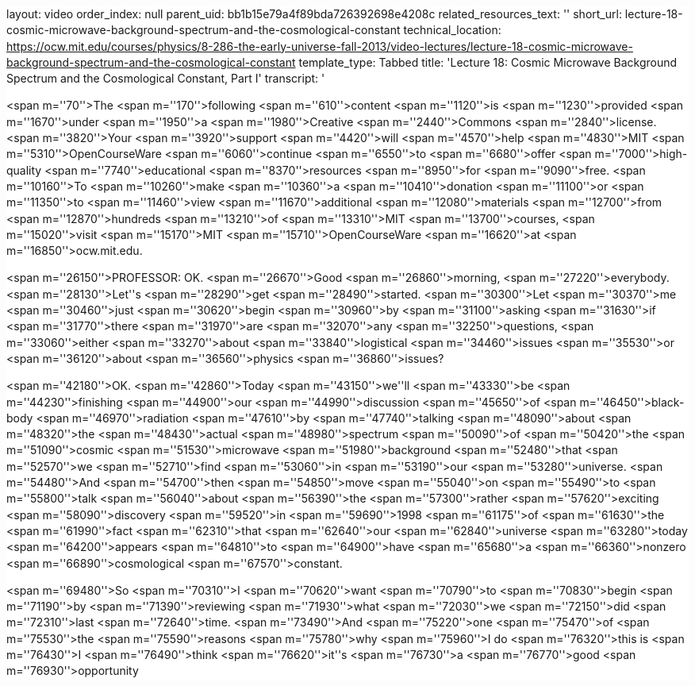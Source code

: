layout: video
order_index: null
parent_uid: bb1b15e79a4f89bda726392698e4208c
related_resources_text: ''
short_url: lecture-18-cosmic-microwave-background-spectrum-and-the-cosmological-constant
technical_location: https://ocw.mit.edu/courses/physics/8-286-the-early-universe-fall-2013/video-lectures/lecture-18-cosmic-microwave-background-spectrum-and-the-cosmological-constant
template_type: Tabbed
title: 'Lecture 18: Cosmic Microwave Background Spectrum and the Cosmological Constant,
  Part I'
transcript: '<p><span m=''70''>The</span> <span m=''170''>following</span> <span m=''610''>content</span>
  <span m=''1120''>is</span> <span m=''1230''>provided</span> <span m=''1670''>under</span>
  <span m=''1950''>a</span> <span m=''1980''>Creative</span> <span m=''2440''>Commons</span>
  <span m=''2840''>license.</span> <span m=''3820''>Your</span> <span m=''3920''>support</span>
  <span m=''4420''>will</span> <span m=''4570''>help</span> <span m=''4830''>MIT</span>
  <span m=''5310''>OpenCourseWare</span> <span m=''6060''>continue</span> <span m=''6550''>to</span>
  <span m=''6680''>offer</span> <span m=''7000''>high-quality</span> <span m=''7740''>educational</span>
  <span m=''8370''>resources</span> <span m=''8950''>for</span> <span m=''9090''>free.</span>
  <span m=''10160''>To</span> <span m=''10260''>make</span> <span m=''10360''>a</span>
  <span m=''10410''>donation</span> <span m=''11100''>or</span> <span m=''11350''>to</span>
  <span m=''11460''>view</span> <span m=''11670''>additional</span> <span m=''12080''>materials</span>
  <span m=''12700''>from</span> <span m=''12870''>hundreds</span> <span m=''13210''>of</span>
  <span m=''13310''>MIT</span> <span m=''13700''>courses,</span> <span m=''15020''>visit</span>
  <span m=''15170''>MIT</span> <span m=''15710''>OpenCourseWare</span> <span m=''16620''>at</span>
  <span m=''16850''>ocw.mit.edu.</span> </p><p><span m=''26150''>PROFESSOR: OK.</span>
  <span m=''26670''>Good</span> <span m=''26860''>morning,</span> <span m=''27220''>everybody.</span>
  <span m=''28130''>Let''s</span> <span m=''28290''>get</span> <span m=''28490''>started.</span>
  <span m=''30300''>Let</span> <span m=''30370''>me</span> <span m=''30460''>just</span>
  <span m=''30620''>begin</span> <span m=''30960''>by</span> <span m=''31100''>asking</span>
  <span m=''31630''>if</span> <span m=''31770''>there</span> <span m=''31970''>are</span>
  <span m=''32070''>any</span> <span m=''32250''>questions,</span> <span m=''33060''>either</span>
  <span m=''33270''>about</span> <span m=''33840''>logistical</span> <span m=''34460''>issues</span>
  <span m=''35530''>or</span> <span m=''36120''>about</span> <span m=''36560''>physics</span>
  <span m=''36860''>issues?</span> </p><p><span m=''42180''>OK.</span> <span m=''42860''>Today</span>
  <span m=''43150''>we''ll</span> <span m=''43330''>be</span> <span m=''44230''>finishing</span>
  <span m=''44900''>our</span> <span m=''44990''>discussion</span> <span m=''45650''>of</span>
  <span m=''46450''>black-body</span> <span m=''46970''>radiation</span> <span m=''47610''>by</span>
  <span m=''47740''>talking</span> <span m=''48090''>about</span> <span m=''48320''>the</span>
  <span m=''48430''>actual</span> <span m=''48980''>spectrum</span> <span m=''50090''>of</span>
  <span m=''50420''>the</span> <span m=''51090''>cosmic</span> <span m=''51530''>microwave</span>
  <span m=''51980''>background</span> <span m=''52480''>that</span> <span m=''52570''>we</span>
  <span m=''52710''>find</span> <span m=''53060''>in</span> <span m=''53190''>our</span>
  <span m=''53280''>universe.</span> <span m=''54480''>And</span> <span m=''54700''>then</span>
  <span m=''54850''>move</span> <span m=''55040''>on</span> <span m=''55490''>to</span>
  <span m=''55800''>talk</span> <span m=''56040''>about</span> <span m=''56390''>the</span>
  <span m=''57300''>rather</span> <span m=''57620''>exciting</span> <span m=''58090''>discovery</span>
  <span m=''59520''>in</span> <span m=''59690''>1998</span> <span m=''61175''>of</span>
  <span m=''61630''>the</span> <span m=''61990''>fact</span> <span m=''62310''>that</span>
  <span m=''62640''>our</span> <span m=''62840''>universe</span> <span m=''63280''>today</span>
  <span m=''64200''>appears</span> <span m=''64810''>to</span> <span m=''64900''>have</span>
  <span m=''65680''>a</span> <span m=''66360''>nonzero</span> <span m=''66890''>cosmological</span>
  <span m=''67570''>constant.</span> </p><p><span m=''69480''>So</span> <span m=''70310''>I</span>
  <span m=''70620''>want</span> <span m=''70790''>to</span> <span m=''70830''>begin</span>
  <span m=''71190''>by</span> <span m=''71390''>reviewing</span> <span m=''71930''>what</span>
  <span m=''72030''>we</span> <span m=''72150''>did</span> <span m=''72310''>last</span>
  <span m=''72640''>time.</span> <span m=''73490''>And</span> <span m=''75220''>one</span>
  <span m=''75470''>of</span> <span m=''75530''>the</span> <span m=''75590''>reasons</span>
  <span m=''75780''>why</span> <span m=''75960''>I do</span> <span m=''76320''>this
  is</span> <span m=''76430''>I</span> <span m=''76490''>think</span> <span m=''76620''>it''s</span>
  <span m=''76730''>a</span> <span m=''76770''>good</span> <span m=''76930''>opportunity</span>